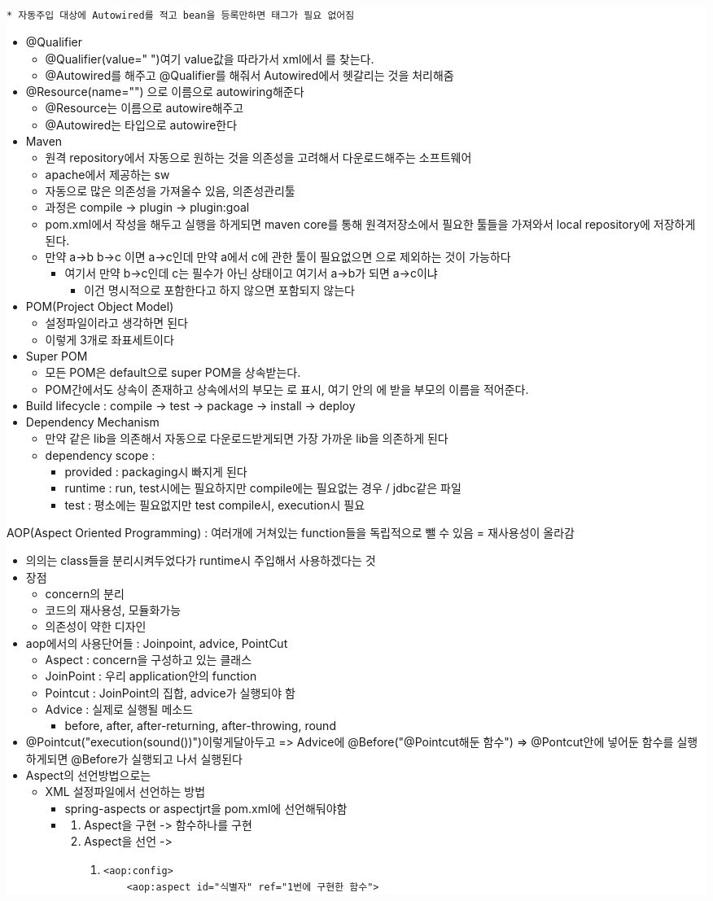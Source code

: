     * 자동주입 대상에 Autowired를 적고 bean을 등록만하면 태그가 필요 없어짐
  * @Qualifier
    * @Qualifier\(value=" "\)여기 value값을 따라가서 xml에서 를 찾는다.
    * @Autowired를 해주고 @Qualifier를 해줘서 Autowired에서 헷갈리는 것을 처리해줌
  * @Resource\(name=""\) 으로 이름으로 autowiring해준다
    * @Resource는 이름으로 autowire해주고
    * @Autowired는 타입으로 autowire한다
* Maven
  * 원격 repository에서 자동으로 원하는 것을 의존성을 고려해서 다운로드해주는 소프트웨어
  * apache에서 제공하는 sw
  * 자동으로 많은 의존성을 가져올수 있음, 의존성관리툴
  * 과정은 compile -&gt; plugin -&gt; plugin:goal
  * pom.xml에서 작성을 해두고 실행을 하게되면 maven core를 통해 원격저장소에서 필요한 툴들을 가져와서 local repository에 저장하게 된다.
  * 만약 a-&gt;b b-&gt;c 이면 a-&gt;c인데 만약 a에서 c에 관한 툴이 필요없으면 으로 제외하는 것이 가능하다
    * 여기서 만약 b-&gt;c인데 c는 필수가 아닌 상태이고 여기서 a-&gt;b가 되면 a-&gt;c이냐 
      * 이건 명시적으로 포함한다고 하지 않으면 포함되지 않는다
* POM\(Project Object Model\)
  * 설정파일이라고 생각하면 된다
  * 이렇게 3개로 좌표세트이다
* Super POM
  * 모든 POM은 default으로 super POM을 상속받는다.
  * POM간에서도 상속이 존재하고 상속에서의 부모는 로 표시, 여기 안의 에 받을 부모의 이름을 적어준다.
* Build lifecycle : compile -&gt; test -&gt; package -&gt; install -&gt; deploy
* Dependency Mechanism
  * 만약 같은 lib을 의존해서 자동으로 다운로드받게되면 가장 가까운 lib을 의존하게 된다
  * dependency scope  : 
    * provided : packaging시 빠지게 된다
    * runtime : run, test시에는 필요하지만 compile에는 필요없는 경우 / jdbc같은 파일
    * test : 평소에는 필요없지만 test compile시, execution시 필요

AOP\(Aspect Oriented Programming\) : 여러개에 거쳐있는 function들을 독립적으로 뺄 수 있음 = 재사용성이 올라감

* 의의는 class들을 분리시켜두었다가 runtime시 주입해서 사용하겠다는 것
* 장점
  * concern의 분리
  * 코드의 재사용성, 모듈화가능
  * 의존성이 약한 디자인
* aop에서의 사용단어들 : Joinpoint, advice, PointCut
  * Aspect : concern을 구성하고 있는 클래스
  * JoinPoint : 우리 application안의 function
  * Pointcut : JoinPoint의 집합, advice가 실행되야 함
  * Advice : 실제로 실행될 메소드
    * before, after, after-returning, after-throwing, round
* @Pointcut\("execution\(sound\(\)\)"\)이렇게달아두고 =&gt; Advice에 @Before\("@Pointcut해둔 함수"\) =&gt; @Pontcut안에 넣어둔 함수를 실행하게되면 @Before가 실행되고 나서 실행된다
* Aspect의 선언방법으로는
  * XML 설정파일에서 선언하는 방법
    * spring-aspects or aspectjrt을 pom.xml에 선언해둬야함
    * 1. Aspect을 구현 -&gt; 함수하나를 구현
      2. Aspect을 선언 -&gt;
         1. ```text
            <aop:config>
                <aop:aspect id="식별자" ref="1번에 구현한 함수">
